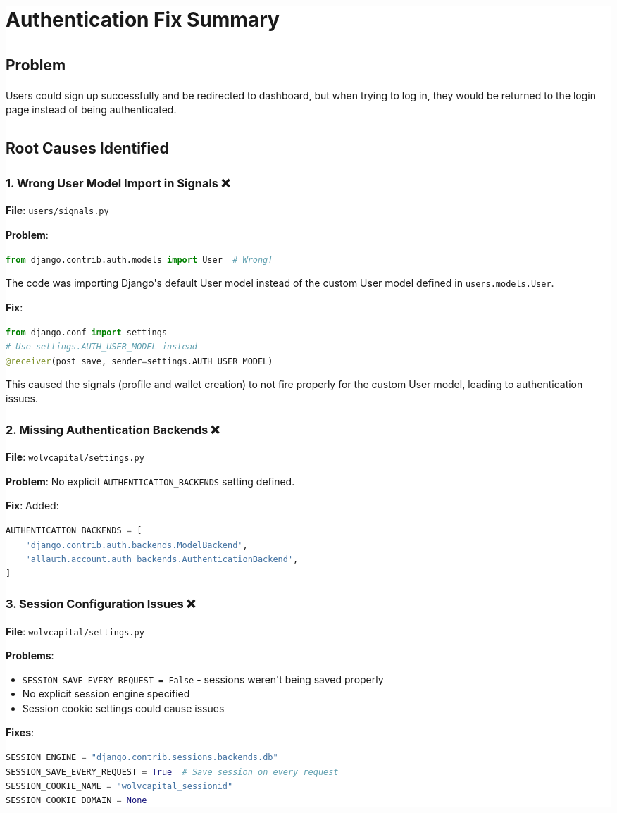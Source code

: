 # Authentication Fix Summary

## Problem
Users could sign up successfully and be redirected to dashboard, but when trying to log in, they would be returned to the login page instead of being authenticated.

## Root Causes Identified

### 1. **Wrong User Model Import in Signals** ❌
**File**: `users/signals.py`

**Problem**: 
```python
from django.contrib.auth.models import User  # Wrong!
```

The code was importing Django's default User model instead of the custom User model defined in `users.models.User`.

**Fix**:
```python
from django.conf import settings
# Use settings.AUTH_USER_MODEL instead
@receiver(post_save, sender=settings.AUTH_USER_MODEL)
```

This caused the signals (profile and wallet creation) to not fire properly for the custom User model, leading to authentication issues.

### 2. **Missing Authentication Backends** ❌
**File**: `wolvcapital/settings.py`

**Problem**: No explicit `AUTHENTICATION_BACKENDS` setting defined.

**Fix**: Added:
```python
AUTHENTICATION_BACKENDS = [
    'django.contrib.auth.backends.ModelBackend',
    'allauth.account.auth_backends.AuthenticationBackend',
]
```

### 3. **Session Configuration Issues** ❌
**File**: `wolvcapital/settings.py`

**Problems**:
- `SESSION_SAVE_EVERY_REQUEST = False` - sessions weren't being saved properly
- No explicit session engine specified
- Session cookie settings could cause issues

**Fixes**:
```python
SESSION_ENGINE = "django.contrib.sessions.backends.db"
SESSION_SAVE_EVERY_REQUEST = True  # Save session on every request
SESSION_COOKIE_NAME = "wolvcapital_sessionid"
SESSION_COOKIE_DOMAIN = None
```
